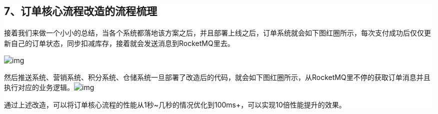 
## 7、订单核心流程改造的流程梳理

接着我们来做一个小小的总结，当各个系统都落地该方案之后，并且部署上线之后，订单系统就会如下图红圈所示，每次支付成功后仅仅更新自己的订单状态，同步扣减库存，接着就会发送消息到RocketMQ里去。

![img](https://studyimages.oss-cn-beijing.aliyuncs.com/img/RocketMQ/202308/202308211024123.png)       

然后推送系统、营销系统、积分系统、仓储系统一旦部署了改造后的代码，就会如下图红圈所示，从RocketMQ里不停的获取订单消息并且执行对应的业务逻辑。![img](https://studyimages.oss-cn-beijing.aliyuncs.com/img/RocketMQ/202308/202308211024676.png)       

通过上述改造，可以将订单核心流程的性能从1秒~几秒的情况优化到100ms+，可以实现10倍性能提升的效果。
